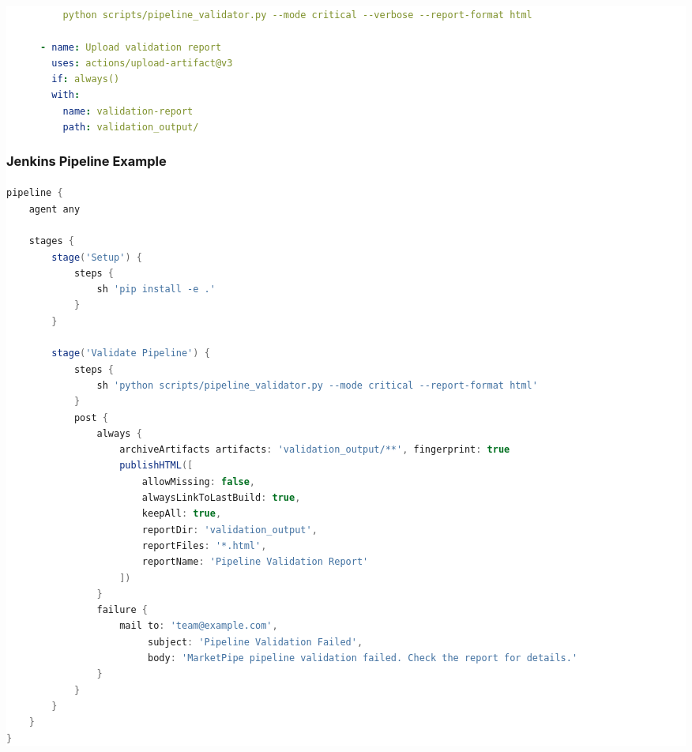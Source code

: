 ```yaml
          python scripts/pipeline_validator.py --mode critical --verbose --report-format html
          
      - name: Upload validation report
        uses: actions/upload-artifact@v3
        if: always()
        with:
          name: validation-report
          path: validation_output/
```

### Jenkins Pipeline Example

```groovy
pipeline {
    agent any
    
    stages {
        stage('Setup') {
            steps {
                sh 'pip install -e .'
            }
        }
        
        stage('Validate Pipeline') {
            steps {
                sh 'python scripts/pipeline_validator.py --mode critical --report-format html'
            }
            post {
                always {
                    archiveArtifacts artifacts: 'validation_output/**', fingerprint: true
                    publishHTML([
                        allowMissing: false,
                        alwaysLinkToLastBuild: true,
                        keepAll: true,
                        reportDir: 'validation_output',
                        reportFiles: '*.html',
                        reportName: 'Pipeline Validation Report'
                    ])
                }
                failure {
                    mail to: 'team@example.com',
                         subject: 'Pipeline Validation Failed',
                         body: 'MarketPipe pipeline validation failed. Check the report for details.'
                }
            }
        }
    }
}
```
